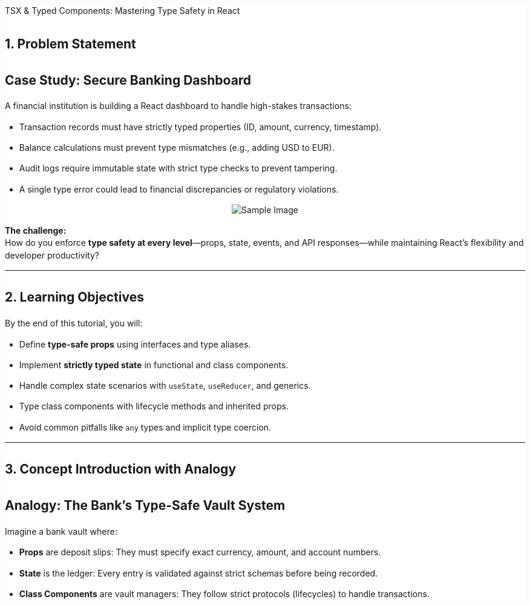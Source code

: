 ﻿TSX & Typed Components: Mastering Type  Safety in React

## 1. Problem  Statement

## **Case Study: Secure  Banking Dashboard**

A financial  institution is  building a React  dashboard to  handle high-stakes transactions:

-   Transaction  records must  have strictly  typed properties  (ID, amount, currency, timestamp).
    
-   Balance  calculations  must prevent  type mismatches (e.g., adding  USD to EUR).
    
-   Audit  logs require  immutable state  with strict type  checks to prevent  tampering.
    
-   A  single type error  could lead to  financial discrepancies  or regulatory  violations.
    
   <p align="center">
  <img src="https://i.postimg.cc/5y1rKVpb/react7.png" alt="Sample Image" width="400" />
</p>

**The challenge:**  
How do you  enforce  **type safety  at every level**—props, state, events, and  API responses—while maintaining  React’s flexibility  and developer  productivity?

----------

## 2. Learning Objectives

By the end  of this tutorial, you will:

-   Define  **type-safe props**  using interfaces  and type aliases.
    
-   Implement  **strictly typed  state**  in functional  and class components.
    
-   Handle complex  state scenarios  with  `useState`,  `useReducer`, and generics.
    
-   Type  class components  with lifecycle  methods and inherited  props.
    
-   Avoid  common pitfalls  like  `any`  types  and implicit  type coercion.
    

----------

## 3. Concept Introduction  with Analogy

## **Analogy: The Bank’s Type-Safe Vault System**

Imagine a  bank vault where:

-   **Props**  are  deposit slips: They must specify  exact currency, amount, and  account numbers.
    
-   **State**  is  the ledger: Every  entry is validated  against strict  schemas before  being recorded.
    
-   **Class Components**  are vault managers: They follow  strict protocols  (lifecycles) to  handle transactions.
    